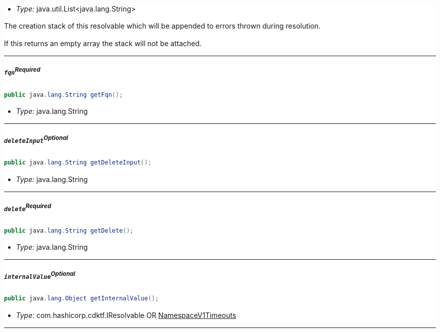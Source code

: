- *Type:* java.util.List<java.lang.String>

The creation stack of this resolvable which will be appended to errors thrown during resolution.

If this returns an empty array the stack will not be attached.

---

##### `fqn`<sup>Required</sup> <a name="fqn" id="@cdktf/provider-kubernetes.namespaceV1.NamespaceV1TimeoutsOutputReference.property.fqn"></a>

```java
public java.lang.String getFqn();
```

- *Type:* java.lang.String

---

##### `deleteInput`<sup>Optional</sup> <a name="deleteInput" id="@cdktf/provider-kubernetes.namespaceV1.NamespaceV1TimeoutsOutputReference.property.deleteInput"></a>

```java
public java.lang.String getDeleteInput();
```

- *Type:* java.lang.String

---

##### `delete`<sup>Required</sup> <a name="delete" id="@cdktf/provider-kubernetes.namespaceV1.NamespaceV1TimeoutsOutputReference.property.delete"></a>

```java
public java.lang.String getDelete();
```

- *Type:* java.lang.String

---

##### `internalValue`<sup>Optional</sup> <a name="internalValue" id="@cdktf/provider-kubernetes.namespaceV1.NamespaceV1TimeoutsOutputReference.property.internalValue"></a>

```java
public java.lang.Object getInternalValue();
```

- *Type:* com.hashicorp.cdktf.IResolvable OR <a href="#@cdktf/provider-kubernetes.namespaceV1.NamespaceV1Timeouts">NamespaceV1Timeouts</a>

---



